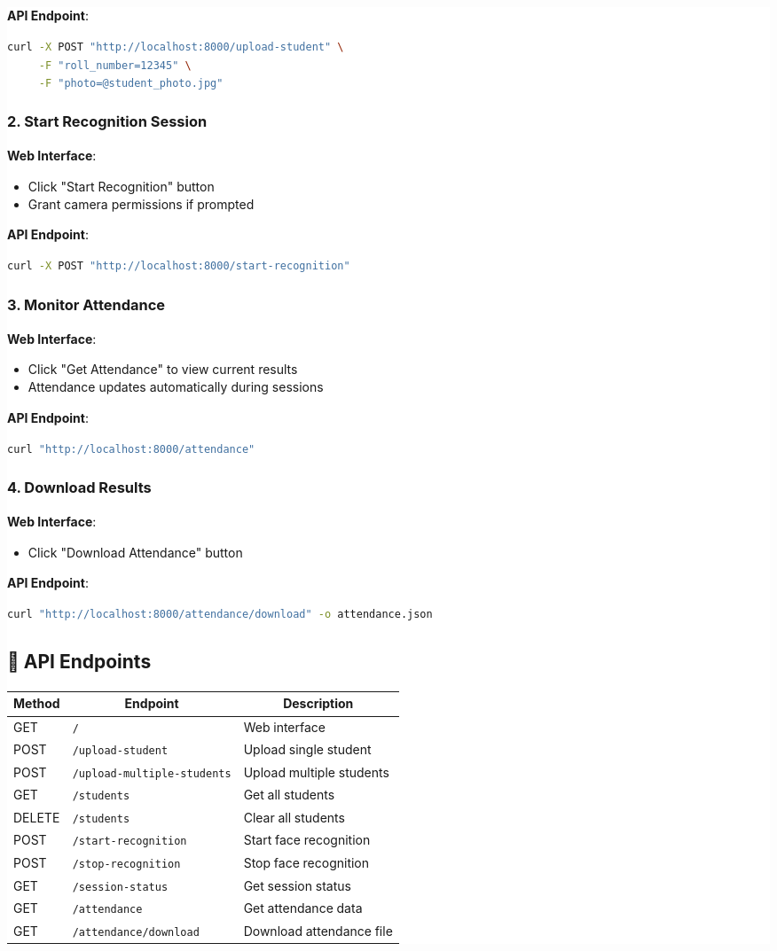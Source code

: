 **API Endpoint**:
```bash
curl -X POST "http://localhost:8000/upload-student" \
     -F "roll_number=12345" \
     -F "photo=@student_photo.jpg"
```

### 2. Start Recognition Session

**Web Interface**:
- Click "Start Recognition" button
- Grant camera permissions if prompted

**API Endpoint**:
```bash
curl -X POST "http://localhost:8000/start-recognition"
```

### 3. Monitor Attendance

**Web Interface**:
- Click "Get Attendance" to view current results
- Attendance updates automatically during sessions

**API Endpoint**:
```bash
curl "http://localhost:8000/attendance"
```

### 4. Download Results

**Web Interface**:
- Click "Download Attendance" button

**API Endpoint**:
```bash
curl "http://localhost:8000/attendance/download" -o attendance.json
```

## 🔧 API Endpoints

| Method | Endpoint | Description |
|--------|----------|-------------|
| GET | `/` | Web interface |
| POST | `/upload-student` | Upload single student |
| POST | `/upload-multiple-students` | Upload multiple students |
| GET | `/students` | Get all students |
| DELETE | `/students` | Clear all students |
| POST | `/start-recognition` | Start face recognition |
| POST | `/stop-recognition` | Stop face recognition |
| GET | `/session-status` | Get session status |
| GET | `/attendance` | Get attendance data |
| GET | `/attendance/download` | Download attendance file |
